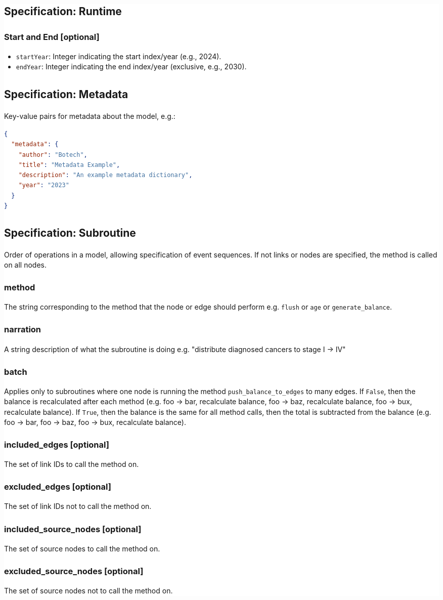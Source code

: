 ## Specification: Runtime
### Start and End [optional]
- `startYear`: Integer indicating the start index/year (e.g., 2024).
- `endYear`: Integer indicating the end index/year (exclusive, e.g., 2030).

## Specification: Metadata
Key-value pairs for metadata about the model, e.g.:
```json
{
  "metadata": {
    "author": "Botech",
    "title": "Metadata Example",
    "description": "An example metadata dictionary",
    "year": "2023"
  }
}
```

## Specification: Subroutine
Order of operations in a model, allowing specification of event sequences.
If not links or nodes are specified, the method is called on all nodes.

### method
The string corresponding to the method that the node or edge should perform e.g. `flush` or `age` or `generate_balance`.

### narration
A string description of what the subroutine is doing e.g. "distribute diagnosed cancers to stage I -> IV"

### batch
Applies only to subroutines where one node is running the method `push_balance_to_edges` to many edges. If `False`, then the balance is recalculated after each method (e.g. foo -> bar, recalculate balance, foo -> baz, recalculate balance, foo -> bux, recalculate balance). If `True`, then the balance is the same for all method calls, then the total is subtracted from the balance (e.g. foo -> bar, foo -> baz, foo -> bux, recalculate balance).

### included_edges [optional]
The set of link IDs to call the method on.

### excluded_edges [optional]
The set of link IDs not to call the method on.

### included_source_nodes [optional]
The set of source nodes to call the method on.

### excluded_source_nodes [optional]
The set of source nodes not to call the method on.
